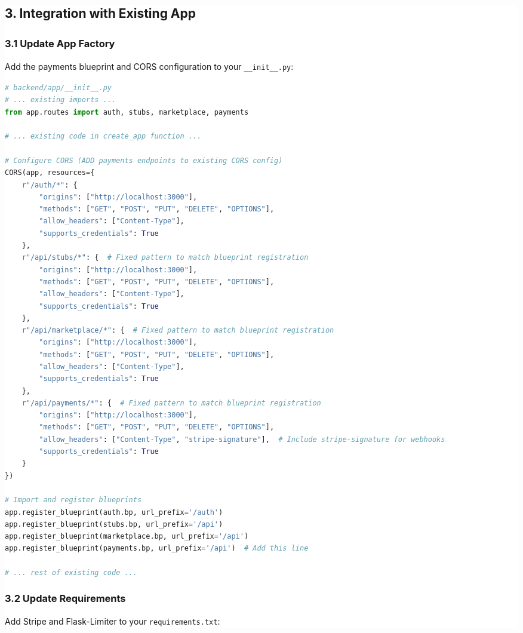 ## 3. Integration with Existing App

### 3.1 Update App Factory
Add the payments blueprint and CORS configuration to your `__init__.py`:

```python
# backend/app/__init__.py
# ... existing imports ...
from app.routes import auth, stubs, marketplace, payments

# ... existing code in create_app function ...

# Configure CORS (ADD payments endpoints to existing CORS config)
CORS(app, resources={
    r"/auth/*": {
        "origins": ["http://localhost:3000"],
        "methods": ["GET", "POST", "PUT", "DELETE", "OPTIONS"],
        "allow_headers": ["Content-Type"],
        "supports_credentials": True
    },
    r"/api/stubs/*": {  # Fixed pattern to match blueprint registration
        "origins": ["http://localhost:3000"],
        "methods": ["GET", "POST", "PUT", "DELETE", "OPTIONS"],
        "allow_headers": ["Content-Type"],
        "supports_credentials": True
    },
    r"/api/marketplace/*": {  # Fixed pattern to match blueprint registration
        "origins": ["http://localhost:3000"],
        "methods": ["GET", "POST", "PUT", "DELETE", "OPTIONS"],
        "allow_headers": ["Content-Type"],
        "supports_credentials": True
    },
    r"/api/payments/*": {  # Fixed pattern to match blueprint registration
        "origins": ["http://localhost:3000"],
        "methods": ["GET", "POST", "PUT", "DELETE", "OPTIONS"],
        "allow_headers": ["Content-Type", "stripe-signature"],  # Include stripe-signature for webhooks
        "supports_credentials": True
    }
})

# Import and register blueprints
app.register_blueprint(auth.bp, url_prefix='/auth')
app.register_blueprint(stubs.bp, url_prefix='/api')
app.register_blueprint(marketplace.bp, url_prefix='/api')
app.register_blueprint(payments.bp, url_prefix='/api')  # Add this line

# ... rest of existing code ...
```

### 3.2 Update Requirements
Add Stripe and Flask-Limiter to your `requirements.txt`:
